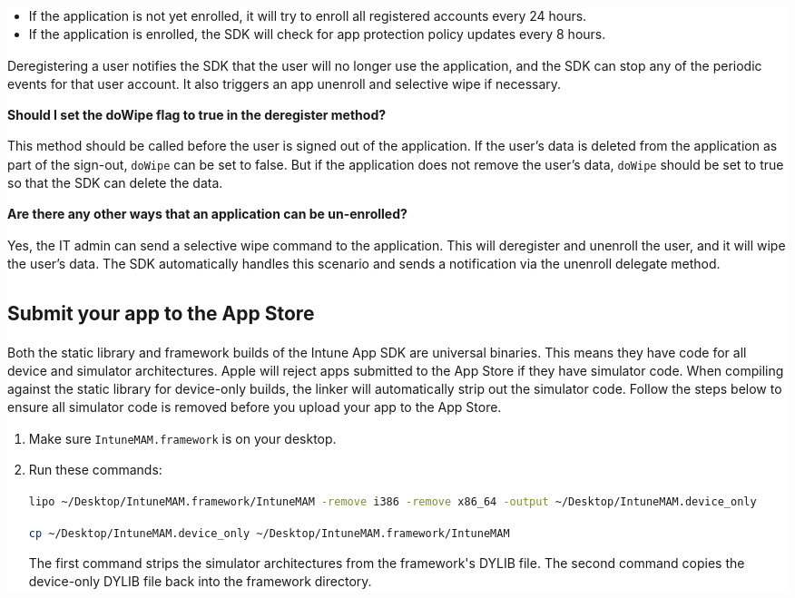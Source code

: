  - If the application is not yet enrolled, it will try to enroll all registered accounts every 24 hours.
 - If the application is enrolled, the SDK will check for app protection policy updates every 8 hours.

Deregistering a user notifies the SDK that the user will no longer use the application, and the SDK can stop any of the periodic events for that user account. It also triggers an app unenroll and selective wipe if necessary.

**Should I set the doWipe flag to true in the deregister method?**

This method should be called before the user is signed out of the application.  If the user’s data is deleted from the application as part of the sign-out, `doWipe` can be set to false. But if the application does not remove the user’s data, `doWipe` should be set to true so that the SDK can delete the data.

**Are there any other ways that an application can be un-enrolled?**

Yes, the IT admin can send a selective wipe command to the application. This will deregister and unenroll the user, and it will wipe the user’s data. The SDK automatically handles this scenario and sends a notification via the unenroll delegate method.



## Submit your app to the App Store

Both the static library and framework builds of the Intune App SDK are universal binaries. This means they have code for all device and simulator architectures. Apple will reject apps submitted to the App Store if they have simulator code. When compiling against the static library for device-only builds, the linker will automatically strip out the simulator code. Follow the steps below to ensure all simulator code is removed before you upload your app to the App Store.

1. Make sure `IntuneMAM.framework` is on your desktop.

2. Run these commands:

	```bash
	lipo ~/Desktop/IntuneMAM.framework/IntuneMAM -remove i386 -remove x86_64 -output ~/Desktop/IntuneMAM.device_only
	```

	```bash
	cp ~/Desktop/IntuneMAM.device_only ~/Desktop/IntuneMAM.framework/IntuneMAM
	```
	The first command strips the simulator architectures from the framework's DYLIB file. The second command copies the device-only DYLIB file back into the framework directory.
